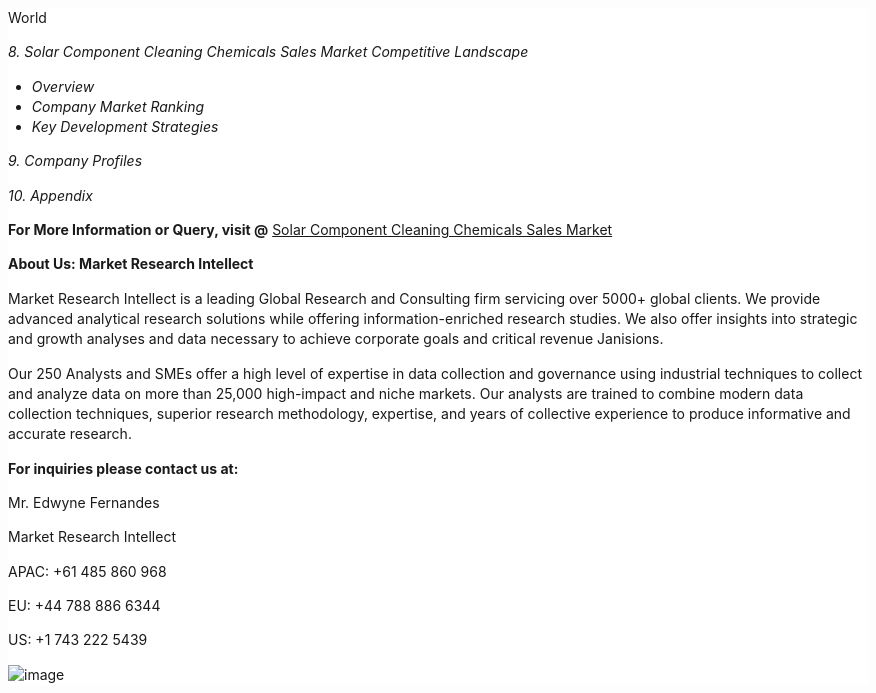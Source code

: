 World</span></em></li></ul><p><em><span class="font-[700]">8. Solar Component Cleaning Chemicals Sales Market Competitive Landscape</span></em></p><ul><li><em><span class="">Overview</span></em></li><li><em><span class="">Company Market Ranking</span></em></li><li><em><span class="">Key Development Strategies</span></em></li></ul><p><em><span class="font-[700]">9. Company Profiles</span></em></p><p><em><span class="font-[700]">10. Appendix</span></em></p><p><span class="font-[700]"><strong>For More Information or Query, visit&nbsp;@</strong>&nbsp;</span><span class="font-[700]"><a href="https://www.marketresearchintellect.com/product/global-solar-component-cleaning-chemicals-sales-market/?utm_source=Linkedin&utm_medium=863" target="_blank" data-tracking-control-name="article-ssr-frontend-pulse_little-text-block" data-tracking-will-navigate="" data-test-link="">Solar Component Cleaning Chemicals Sales Market</a></span></p><p><strong><span class="font-[700]">About Us: Market Research Intellect</span></strong></p><p><span class="">Market Research Intellect is a leading Global Research and Consulting firm servicing over 5000+ global clients. We provide advanced analytical research solutions while offering information-enriched research studies.&nbsp;</span>We also offer insights into strategic and growth analyses and data necessary to achieve corporate goals and critical revenue Janisions.</p><p><span class="">Our 250 Analysts and SMEs offer a high level of expertise in data collection and governance using industrial techniques to collect and analyze data on more than 25,000 high-impact and niche markets. Our analysts are trained to combine modern data collection techniques, superior research methodology, expertise, and years of collective experience to produce informative and accurate research.</span></p><p><strong>For inquiries please contact us at:</strong></p><p>Mr. Edwyne Fernandes</p><p>Market Research Intellect</p><p>APAC: +61 485 860 968</p><p>EU: +44 788 886 6344</p><p>US: +1 743 222 5439</p>
![image](https://github.com/user-attachments/assets/09554d5a-9b7f-4096-a481-5535a4e9a846)
